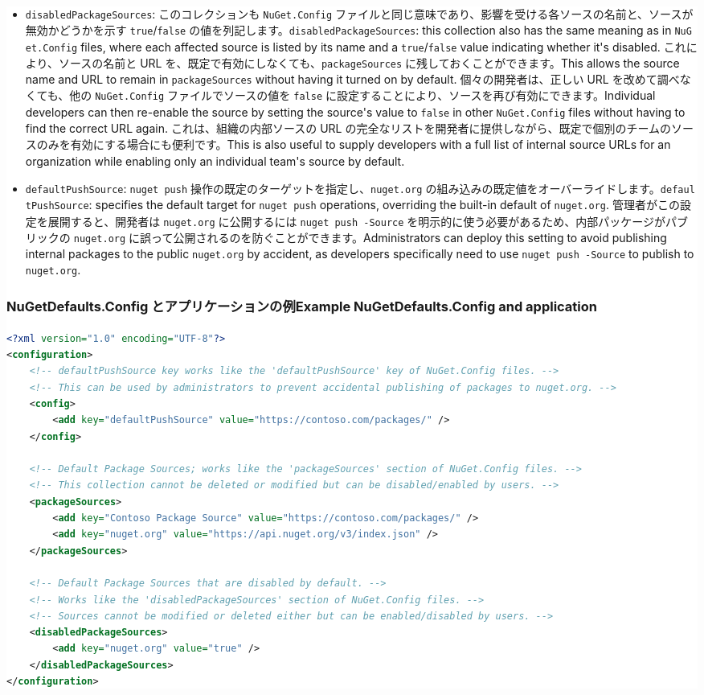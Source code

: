 - <span data-ttu-id="35b5f-218">`disabledPackageSources`: このコレクションも `NuGet.Config` ファイルと同じ意味であり、影響を受ける各ソースの名前と、ソースが無効かどうかを示す `true`/`false` の値を列記します。</span><span class="sxs-lookup"><span data-stu-id="35b5f-218">`disabledPackageSources`: this collection also has the same meaning as in `NuGet.Config` files, where each affected source is listed by its name and a `true`/`false` value indicating whether it's disabled.</span></span> <span data-ttu-id="35b5f-219">これにより、ソースの名前と URL を、既定で有効にしなくても、`packageSources` に残しておくことができます。</span><span class="sxs-lookup"><span data-stu-id="35b5f-219">This allows the source name and URL to remain in `packageSources` without having it turned on by default.</span></span> <span data-ttu-id="35b5f-220">個々の開発者は、正しい URL を改めて調べなくても、他の `NuGet.Config` ファイルでソースの値を `false` に設定することにより、ソースを再び有効にできます。</span><span class="sxs-lookup"><span data-stu-id="35b5f-220">Individual developers can then re-enable the source by setting the source's value to `false` in other `NuGet.Config` files without having to find the correct URL again.</span></span> <span data-ttu-id="35b5f-221">これは、組織の内部ソースの URL の完全なリストを開発者に提供しながら、既定で個別のチームのソースのみを有効にする場合にも便利です。</span><span class="sxs-lookup"><span data-stu-id="35b5f-221">This is also useful to supply developers with a full list of internal source URLs for an organization while enabling only an individual team's source by default.</span></span>

- <span data-ttu-id="35b5f-222">`defaultPushSource`: `nuget push` 操作の既定のターゲットを指定し、`nuget.org` の組み込みの既定値をオーバーライドします。</span><span class="sxs-lookup"><span data-stu-id="35b5f-222">`defaultPushSource`: specifies the default target for `nuget push` operations, overriding the built-in default of `nuget.org`.</span></span> <span data-ttu-id="35b5f-223">管理者がこの設定を展開すると、開発者は `nuget.org` に公開するには `nuget push -Source` を明示的に使う必要があるため、内部パッケージがパブリックの `nuget.org` に誤って公開されるのを防ぐことができます。</span><span class="sxs-lookup"><span data-stu-id="35b5f-223">Administrators can deploy this setting to avoid publishing internal packages to the public `nuget.org` by accident, as developers specifically need to use `nuget push -Source` to publish to `nuget.org`.</span></span>

### <a name="example-nugetdefaultsconfig-and-application"></a><span data-ttu-id="35b5f-224">NuGetDefaults.Config とアプリケーションの例</span><span class="sxs-lookup"><span data-stu-id="35b5f-224">Example NuGetDefaults.Config and application</span></span>

```xml
<?xml version="1.0" encoding="UTF-8"?>
<configuration>
    <!-- defaultPushSource key works like the 'defaultPushSource' key of NuGet.Config files. -->
    <!-- This can be used by administrators to prevent accidental publishing of packages to nuget.org. -->
    <config>
        <add key="defaultPushSource" value="https://contoso.com/packages/" />
    </config>

    <!-- Default Package Sources; works like the 'packageSources' section of NuGet.Config files. -->
    <!-- This collection cannot be deleted or modified but can be disabled/enabled by users. -->
    <packageSources>
        <add key="Contoso Package Source" value="https://contoso.com/packages/" />
        <add key="nuget.org" value="https://api.nuget.org/v3/index.json" />
    </packageSources>

    <!-- Default Package Sources that are disabled by default. -->
    <!-- Works like the 'disabledPackageSources' section of NuGet.Config files. -->
    <!-- Sources cannot be modified or deleted either but can be enabled/disabled by users. -->
    <disabledPackageSources>
        <add key="nuget.org" value="true" />
    </disabledPackageSources>
</configuration>
```
